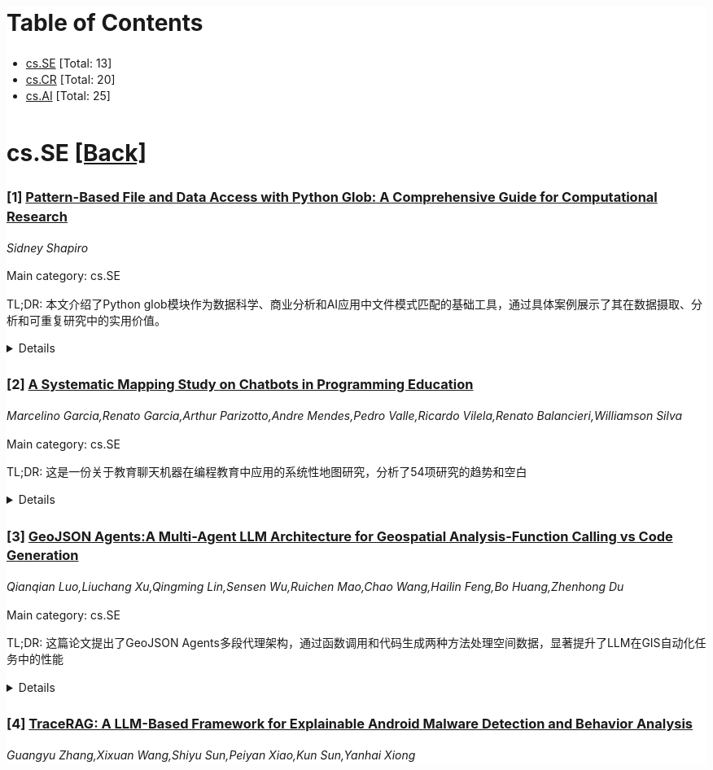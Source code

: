 <div id=toc></div>

# Table of Contents

- [cs.SE](#cs.SE) [Total: 13]
- [cs.CR](#cs.CR) [Total: 20]
- [cs.AI](#cs.AI) [Total: 25]


<div id='cs.SE'></div>

# cs.SE [[Back]](#toc)

### [1] [Pattern-Based File and Data Access with Python Glob: A Comprehensive Guide for Computational Research](https://arxiv.org/abs/2509.08843)
*Sidney Shapiro*

Main category: cs.SE

TL;DR: 本文介绍了Python glob模块作为数据科学、商业分析和AI应用中文件模式匹配的基础工具，通过具体案例展示了其在数据摄取、分析和可重复研究中的实用价值。


<details><summary>Details</summary></details>


### [2] [A Systematic Mapping Study on Chatbots in Programming Education](https://arxiv.org/abs/2509.08857)
*Marcelino Garcia,Renato Garcia,Arthur Parizotto,Andre Mendes,Pedro Valle,Ricardo Vilela,Renato Balancieri,Williamson Silva*

Main category: cs.SE

TL;DR: 这是一份关于教育聊天机器在编程教育中应用的系统性地图研究，分析了54项研究的趋势和空白


<details><summary>Details</summary></details>


### [3] [GeoJSON Agents:A Multi-Agent LLM Architecture for Geospatial Analysis-Function Calling vs Code Generation](https://arxiv.org/abs/2509.08863)
*Qianqian Luo,Liuchang Xu,Qingming Lin,Sensen Wu,Ruichen Mao,Chao Wang,Hailin Feng,Bo Huang,Zhenhong Du*

Main category: cs.SE

TL;DR: 这篇论文提出了GeoJSON Agents多段代理架构，通过函数调用和代码生成两种方法处理空间数据，显著提升了LLM在GIS自动化任务中的性能


<details><summary>Details</summary></details>


### [4] [TraceRAG: A LLM-Based Framework for Explainable Android Malware Detection and Behavior Analysis](https://arxiv.org/abs/2509.08865)
*Guangyu Zhang,Xixuan Wang,Shiyu Sun,Peiyan Xiao,Kun Sun,Yanhai Xiong*
